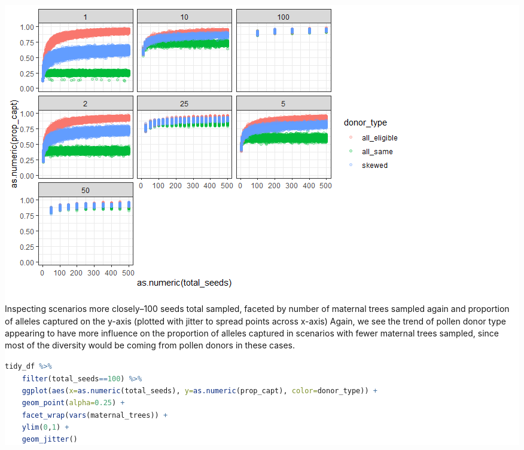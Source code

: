 ![](final_model_files/figure-gfm/unnamed-chunk-5-1.png)

Inspecting scenarios more closely–100 seeds total sampled, faceted by
number of maternal trees sampled again and proportion of alleles
captured on the y-axis (plotted with jitter to spread points across
x-axis) Again, we see the trend of pollen donor type appearing to have
more influence on the proportion of alleles captured in scenarios with
fewer maternal trees sampled, since most of the diversity would be
coming from pollen donors in these cases.

``` r
tidy_df %>% 
    filter(total_seeds==100) %>% 
    ggplot(aes(x=as.numeric(total_seeds), y=as.numeric(prop_capt), color=donor_type)) +
    geom_point(alpha=0.25) +
    facet_wrap(vars(maternal_trees)) +
    ylim(0,1) +
    geom_jitter() 
```

